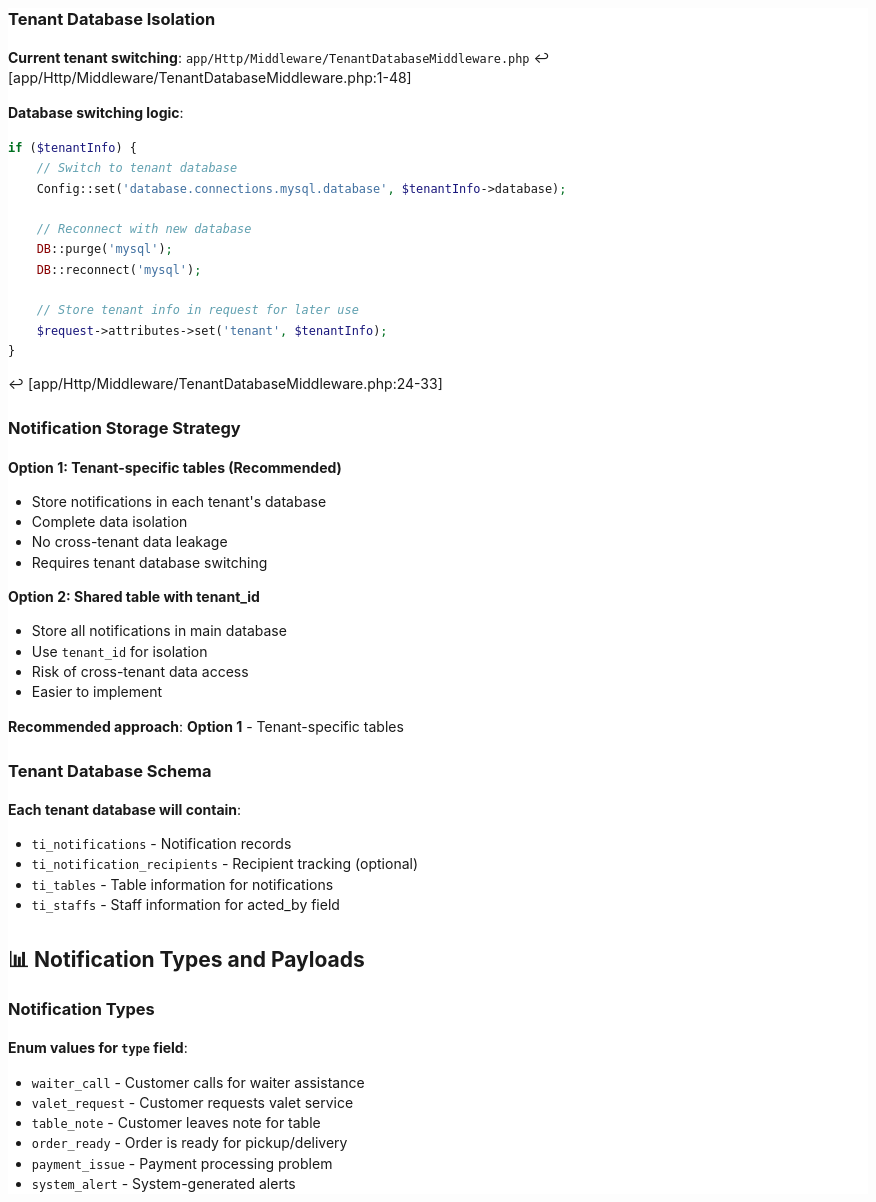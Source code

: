 ### Tenant Database Isolation
**Current tenant switching**: `app/Http/Middleware/TenantDatabaseMiddleware.php` ↩︎ [app/Http/Middleware/TenantDatabaseMiddleware.php:1-48]

**Database switching logic**:
```php
if ($tenantInfo) {
    // Switch to tenant database
    Config::set('database.connections.mysql.database', $tenantInfo->database);
    
    // Reconnect with new database
    DB::purge('mysql');
    DB::reconnect('mysql');
    
    // Store tenant info in request for later use
    $request->attributes->set('tenant', $tenantInfo);
}
```
↩︎ [app/Http/Middleware/TenantDatabaseMiddleware.php:24-33]

### Notification Storage Strategy
**Option 1: Tenant-specific tables (Recommended)**
- Store notifications in each tenant's database
- Complete data isolation
- No cross-tenant data leakage
- Requires tenant database switching

**Option 2: Shared table with tenant_id**
- Store all notifications in main database
- Use `tenant_id` for isolation
- Risk of cross-tenant data access
- Easier to implement

**Recommended approach**: **Option 1** - Tenant-specific tables

### Tenant Database Schema
**Each tenant database will contain**:
- `ti_notifications` - Notification records
- `ti_notification_recipients` - Recipient tracking (optional)
- `ti_tables` - Table information for notifications
- `ti_staffs` - Staff information for acted_by field

## 📊 Notification Types and Payloads

### Notification Types
**Enum values for `type` field**:
- `waiter_call` - Customer calls for waiter assistance
- `valet_request` - Customer requests valet service
- `table_note` - Customer leaves note for table
- `order_ready` - Order is ready for pickup/delivery
- `payment_issue` - Payment processing problem
- `system_alert` - System-generated alerts
